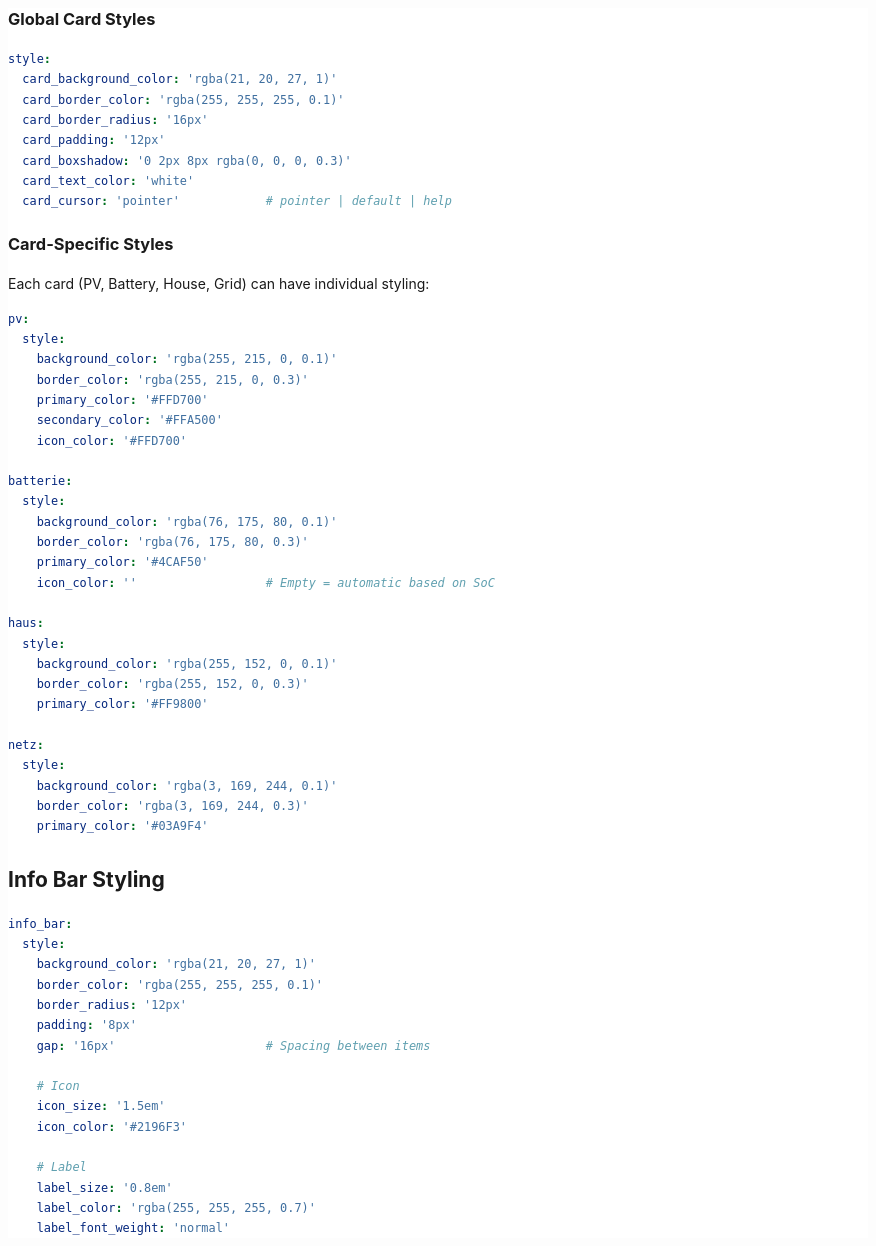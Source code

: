 ### Global Card Styles

```yaml
style:
  card_background_color: 'rgba(21, 20, 27, 1)'
  card_border_color: 'rgba(255, 255, 255, 0.1)'
  card_border_radius: '16px'
  card_padding: '12px'
  card_boxshadow: '0 2px 8px rgba(0, 0, 0, 0.3)'
  card_text_color: 'white'
  card_cursor: 'pointer'            # pointer | default | help
```

### Card-Specific Styles

Each card (PV, Battery, House, Grid) can have individual styling:

```yaml
pv:
  style:
    background_color: 'rgba(255, 215, 0, 0.1)'
    border_color: 'rgba(255, 215, 0, 0.3)'
    primary_color: '#FFD700'
    secondary_color: '#FFA500'
    icon_color: '#FFD700'

batterie:
  style:
    background_color: 'rgba(76, 175, 80, 0.1)'
    border_color: 'rgba(76, 175, 80, 0.3)'
    primary_color: '#4CAF50'
    icon_color: ''                  # Empty = automatic based on SoC

haus:
  style:
    background_color: 'rgba(255, 152, 0, 0.1)'
    border_color: 'rgba(255, 152, 0, 0.3)'
    primary_color: '#FF9800'

netz:
  style:
    background_color: 'rgba(3, 169, 244, 0.1)'
    border_color: 'rgba(3, 169, 244, 0.3)'
    primary_color: '#03A9F4'
```

## Info Bar Styling

```yaml
info_bar:
  style:
    background_color: 'rgba(21, 20, 27, 1)'
    border_color: 'rgba(255, 255, 255, 0.1)'
    border_radius: '12px'
    padding: '8px'
    gap: '16px'                     # Spacing between items
    
    # Icon
    icon_size: '1.5em'
    icon_color: '#2196F3'
    
    # Label
    label_size: '0.8em'
    label_color: 'rgba(255, 255, 255, 0.7)'
    label_font_weight: 'normal'
```